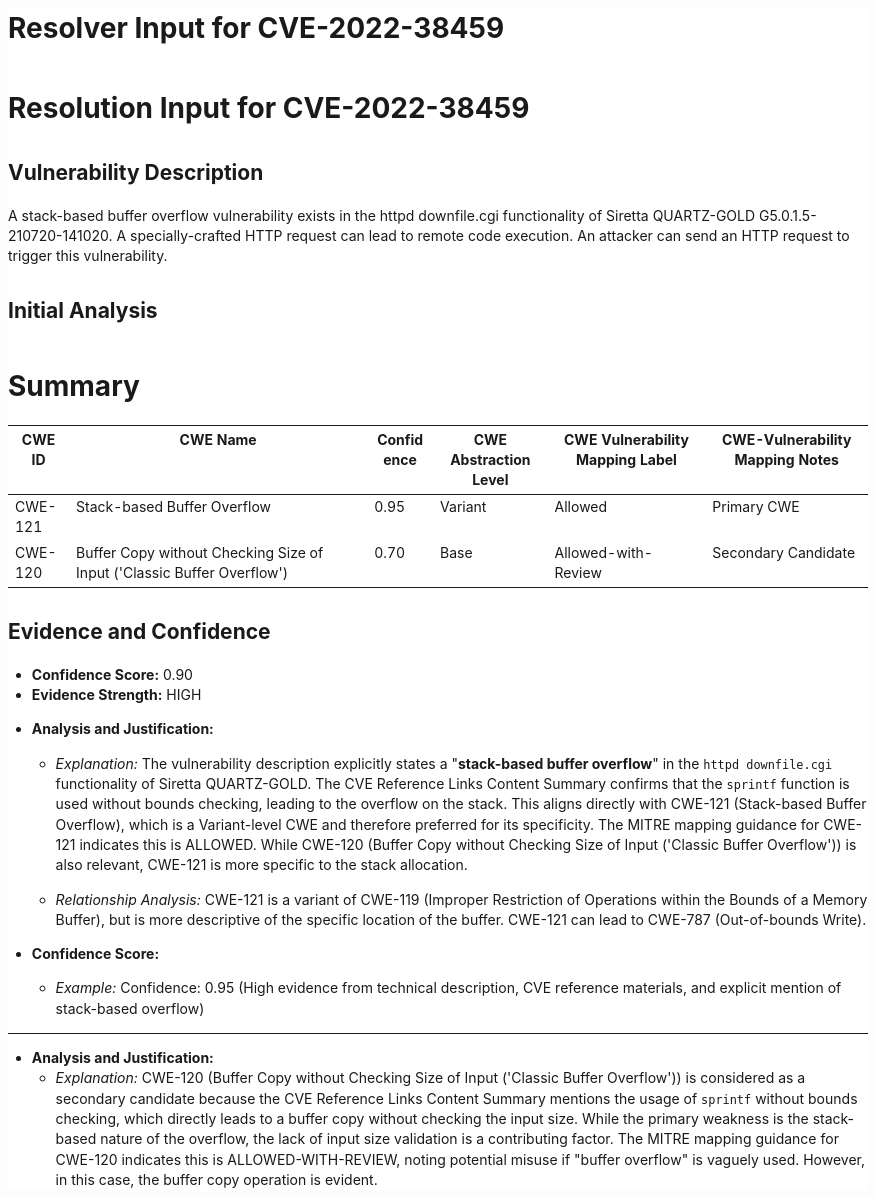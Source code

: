 # Resolver Input for CVE-2022-38459

# Resolution Input for CVE-2022-38459

## Vulnerability Description
A stack-based buffer overflow vulnerability exists in the httpd downfile.cgi functionality of Siretta QUARTZ-GOLD G5.0.1.5-210720-141020. A specially-crafted HTTP request can lead to remote code execution. An attacker can send an HTTP request to trigger this vulnerability.

## Initial Analysis
# Summary
| CWE ID | CWE Name | Confidence | CWE Abstraction Level | CWE Vulnerability Mapping Label | CWE-Vulnerability Mapping Notes |
|---|---|---|---|---|---|
| CWE-121 | Stack-based Buffer Overflow | 0.95 | Variant | Allowed | Primary CWE |
| CWE-120 | Buffer Copy without Checking Size of Input ('Classic Buffer Overflow') | 0.70 | Base | Allowed-with-Review | Secondary Candidate |

## Evidence and Confidence

*   **Confidence Score:** 0.90
*   **Evidence Strength:** HIGH

- **Analysis and Justification:**  
  - *Explanation:* The vulnerability description explicitly states a "**stack-based buffer overflow**" in the `httpd downfile.cgi` functionality of Siretta QUARTZ-GOLD. The CVE Reference Links Content Summary confirms that the `sprintf` function is used without bounds checking, leading to the overflow on the stack. This aligns directly with CWE-121 (Stack-based Buffer Overflow), which is a Variant-level CWE and therefore preferred for its specificity. The MITRE mapping guidance for CWE-121 indicates this is ALLOWED. While CWE-120 (Buffer Copy without Checking Size of Input ('Classic Buffer Overflow')) is also relevant, CWE-121 is more specific to the stack allocation.

  - *Relationship Analysis:* CWE-121 is a variant of CWE-119 (Improper Restriction of Operations within the Bounds of a Memory Buffer), but is more descriptive of the specific location of the buffer. CWE-121 can lead to CWE-787 (Out-of-bounds Write).

- **Confidence Score:**  
  - *Example:* Confidence: 0.95 (High evidence from technical description, CVE reference materials, and explicit mention of stack-based overflow)

---

- **Analysis and Justification:**  
  - *Explanation:* CWE-120 (Buffer Copy without Checking Size of Input ('Classic Buffer Overflow')) is considered as a secondary candidate because the CVE Reference Links Content Summary mentions the usage of `sprintf` without bounds checking, which directly leads to a buffer copy without checking the input size. While the primary weakness is the stack-based nature of the overflow, the lack of input size validation is a contributing factor. The MITRE mapping guidance for CWE-120 indicates this is ALLOWED-WITH-REVIEW, noting potential misuse if "buffer overflow" is vaguely used. However, in this case, the buffer copy operation is evident.
